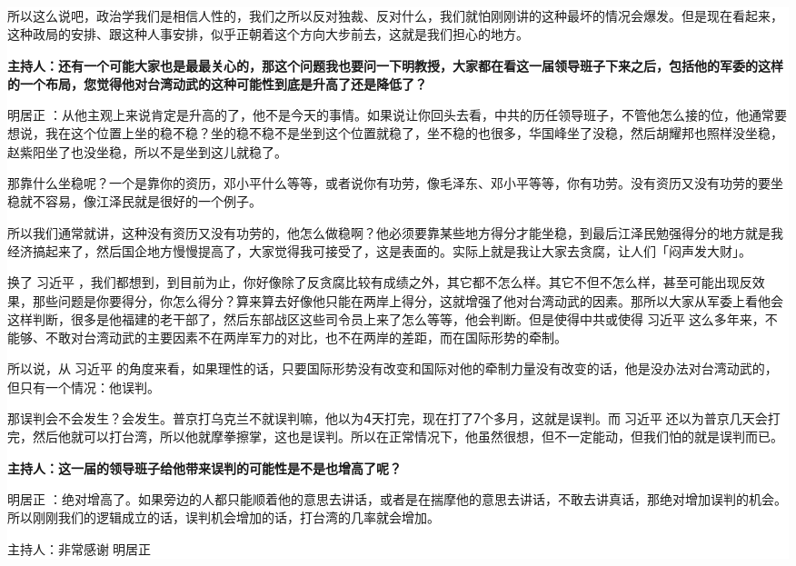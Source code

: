   所以这么说吧，政治学我们是相信人性的，我们之所以反对独裁、反对什么，我们就怕刚刚讲的这种最坏的情况会爆发。但是现在看起来，这种政局的安排、跟这种人事安排，似乎正朝着这个方向大步前去，这就是我们担心的地方。
 </p>
 <p>
  <strong>
   主持人：还有一个可能大家也是最最关心的，那这个问题我也要问一下明教授，大家都在看这一届领导班子下来之后，包括他的军委的这样的一个布局，您觉得他对台湾动武的这种可能性到底是升高了还是降低了？
  </strong>
 </p>
 <p>
  <ok href="/term/3041">
   明居正
  </ok>
  ：从他主观上来说肯定是升高的了，他不是今天的事情。如果说让你回头去看，中共的历任领导班子，不管他怎么接的位，他通常要想说，我在这个位置上坐的稳不稳？坐的稳不稳不是坐到这个位置就稳了，坐不稳的也很多，华国峰坐了没稳，然后胡耀邦也照样没坐稳，赵紫阳坐了也没坐稳，所以不是坐到这儿就稳了。
 </p>
 <p>
  那靠什么坐稳呢？一个是靠你的资历，邓小平什么等等，或者说你有功劳，像毛泽东、邓小平等等，你有功劳。没有资历又没有功劳的要坐稳就不容易，像江泽民就是很好的一个例子。
 </p>
 <p>
  所以我们通常就讲，这种没有资历又没有功劳的，他怎么做稳啊？他必须要靠某些地方得分才能坐稳，到最后江泽民勉强得分的地方就是我经济搞起来了，然后国企地方慢慢提高了，大家觉得我可接受了，这是表面的。实际上就是我让大家去贪腐，让人们「闷声发大财」。
 </p>
 <p>
  换了
  <ok href="/term/1063">
   习近平
  </ok>
  ，我们都想到，到目前为止，你好像除了反贪腐比较有成绩之外，其它都不怎么样。其它不但不怎么样，甚至可能出现反效果，那些问题是你要得分，你怎么得分？算来算去好像他只能在两岸上得分，这就增强了他对台湾动武的因素。那所以大家从军委上看他会这样判断，很多是他福建的老干部了，然后东部战区这些司令员上来了怎么等等，他会判断。但是使得中共或使得
  <ok href="/term/1063">
   习近平
  </ok>
  这么多年来，不能够、不敢对台湾动武的主要因素不在两岸军力的对比，也不在两岸的差距，而在国际形势的牵制。
 </p>
 <p>
  所以说，从
  <ok href="/term/1063">
   习近平
  </ok>
  的角度来看，如果理性的话，只要国际形势没有改变和国际对他的牵制力量没有改变的话，他是没办法对台湾动武的，但只有一个情况：他误判。
 </p>
 <p>
  那误判会不会发生？会发生。普京打乌克兰不就误判嘛，他以为4天打完，现在打了7个多月，这就是误判。而
  <ok href="/term/1063">
   习近平
  </ok>
  还以为普京几天会打完，然后他就可以打台湾，所以他就摩拳擦掌，这也是误判。所以在正常情况下，他虽然很想，但不一定能动，但我们怕的就是误判而已。
 </p>
 <p>
  <strong>
   主持人：这一届的领导班子给他带来误判的可能性是不是也增高了呢？
  </strong>
 </p>
 <p>
  <ok href="/term/3041">
   明居正
  </ok>
  ：绝对增高了。如果旁边的人都只能顺着他的意思去讲话，或者是在揣摩他的意思去讲话，不敢去讲真话，那绝对增加误判的机会。所以刚刚我们的逻辑成立的话，误判机会增加的话，打台湾的几率就会增加。
 </p>
 <p>
  主持人：非常感谢
  <ok href="/term/3041">
   明居正
  </ok>